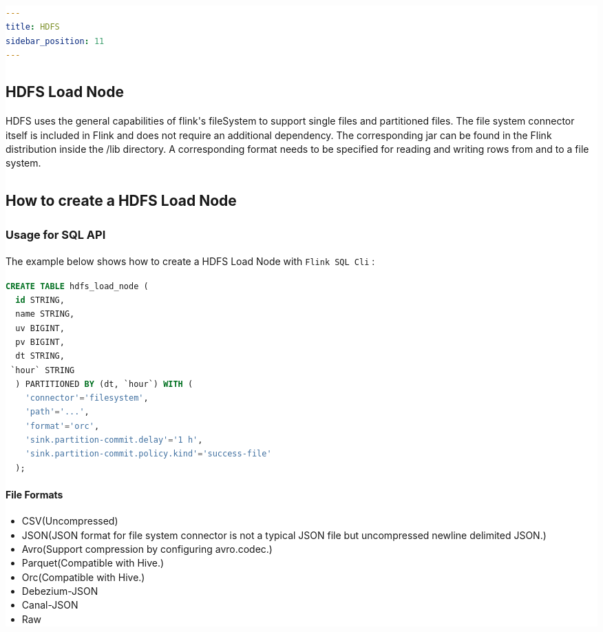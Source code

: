 ```yaml
---
title: HDFS
sidebar_position: 11
---
```

## HDFS Load Node

HDFS uses the general capabilities of flink's fileSystem to support single files and partitioned files.
The file system connector itself is included in Flink and does not require an additional dependency. 
The corresponding jar can be found in the Flink distribution inside the /lib directory. 
A corresponding format needs to be specified for reading and writing rows from and to a file system.

## How to create a HDFS Load Node

### Usage for SQL API
The example below shows how to create a HDFS Load Node with `Flink SQL Cli` :

```sql
CREATE TABLE hdfs_load_node (
  id STRING,
  name STRING,
  uv BIGINT,
  pv BIGINT,
  dt STRING,
 `hour` STRING
  ) PARTITIONED BY (dt, `hour`) WITH (
    'connector'='filesystem',
    'path'='...',
    'format'='orc',
    'sink.partition-commit.delay'='1 h',
    'sink.partition-commit.policy.kind'='success-file'
  );
```

#### File Formats
<ul>
<li>CSV(Uncompressed)</li>
<li>JSON(JSON format for file system connector is not a typical JSON file but uncompressed newline delimited JSON.)</li>
<li>Avro(Support compression by configuring avro.codec.)</li>
<li>Parquet(Compatible with Hive.)</li>
<li>Orc(Compatible with Hive.)</li>
<li>Debezium-JSON</li>
<li>Canal-JSON</li>
<li>Raw</li>
</ul>
